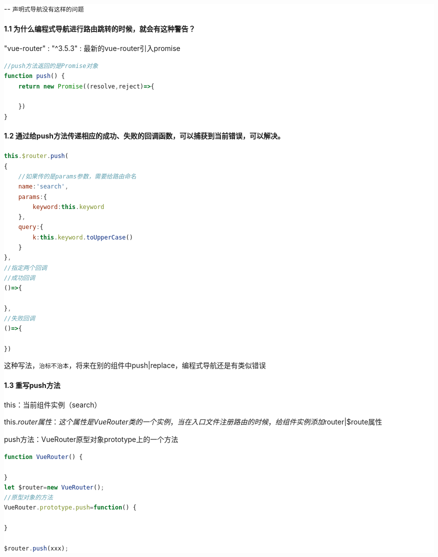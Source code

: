 -- `声明式导航没有这样的问题`

#### 1.1 为什么编程式导航进行路由跳转的时候，就会有这种警告？

"vue-router" : "^3.5.3" : 最新的vue-router引入promise

```js
//push方法返回的是Promise对象
function push() {
	return new Promise((resolve,reject)=>{
		
    })
}
```

#### 1.2 通过给push方法传递相应的成功、失败的回调函数，可以捕获到当前错误，可以解决。

```js
this.$router.push(
{
    //如果传的是params参数，需要给路由命名
    name:'search',
    params:{
        keyword:this.keyword
    },
    query:{
        k:this.keyword.toUpperCase()
    }
},
//指定两个回调
//成功回调
()=>{

},
//失败回调
()=>{

})
```

这种写法，`治标不治本`，将来在别的组件中push|replace，编程式导航还是有类似错误

#### 1.3 重写push方法

this：当前组件实例（search）

this.$router属性：这个属性是VueRouter类的一个实例，当在入口文件注册路由的时候，给组件实例添加$router|$route属性

push方法：VueRouter原型对象prototype上的一个方法

```js
function VueRouter() {
    
}
let $router=new VueRouter();
//原型对象的方法
VueRouter.prototype.push=function() {
    
}

$router.push(xxx);
```
